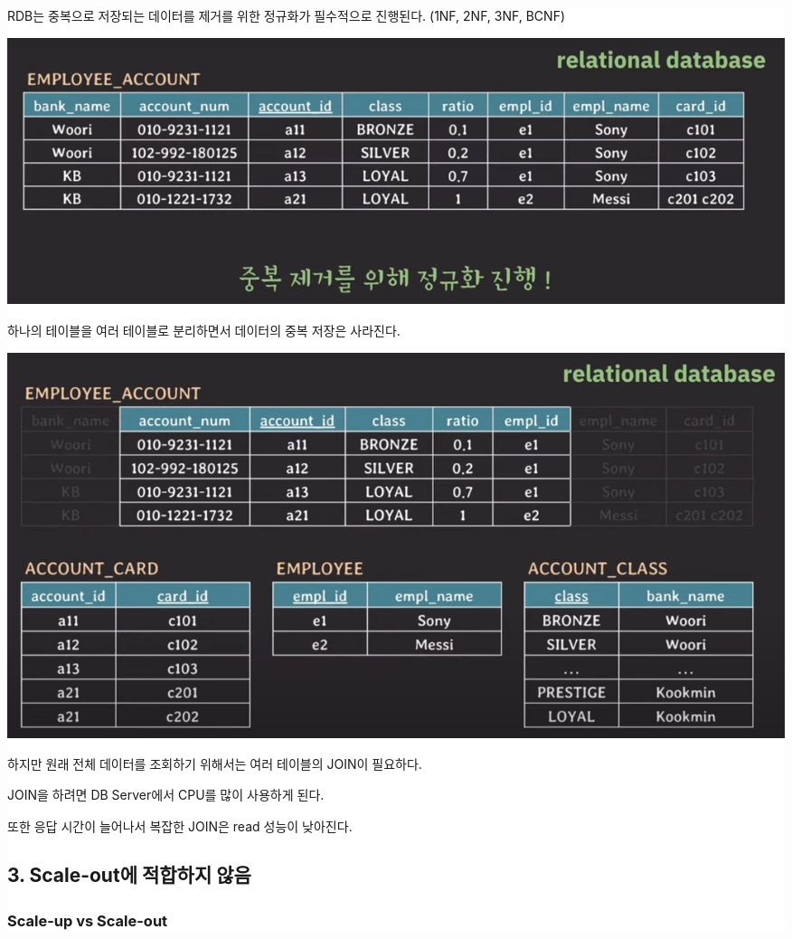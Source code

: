RDB는 중복으로 저장되는 데이터를 제거를 위한 정규화가 필수적으로 진행된다. (1NF, 2NF, 3NF, BCNF)

![Untitled](24_06_17_daily_certification%200dab231eecb84747827592e29b1c92ba/Untitled%204.png)

하나의 테이블을 여러 테이블로 분리하면서 데이터의 중복 저장은 사라진다.

![Untitled](24_06_17_daily_certification%200dab231eecb84747827592e29b1c92ba/Untitled%205.png)

하지만 원래 전체 데이터를 조회하기 위해서는 여러 테이블의 JOIN이 필요하다.

JOIN을 하려면 DB Server에서 CPU를 많이 사용하게 된다.

또한 응답 시간이 늘어나서 복잡한 JOIN은 read 성능이 낮아진다.

## 3. Scale-out에 적합하지 않음

### Scale-up vs Scale-out
